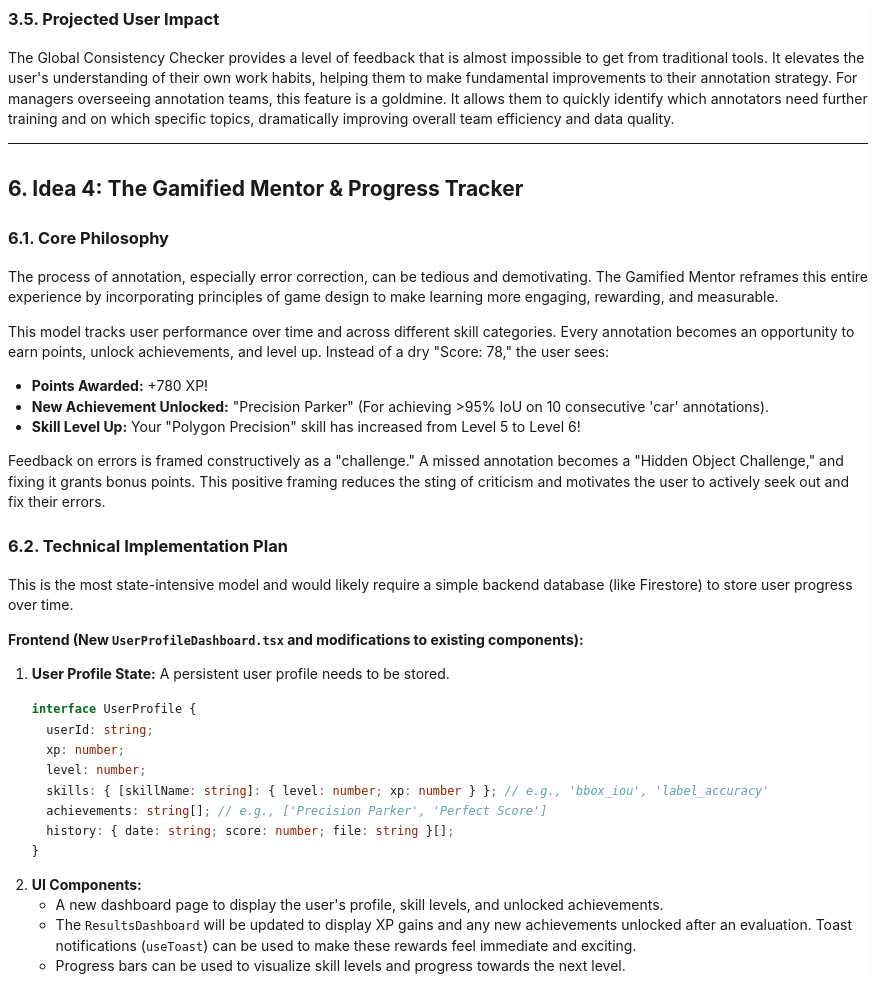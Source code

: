 ### 3.5. Projected User Impact

The Global Consistency Checker provides a level of feedback that is almost impossible to get from traditional tools. It elevates the user's understanding of their own work habits, helping them to make fundamental improvements to their annotation strategy. For managers overseeing annotation teams, this feature is a goldmine. It allows them to quickly identify which annotators need further training and on which specific topics, dramatically improving overall team efficiency and data quality.

---

## 6. Idea 4: The Gamified Mentor & Progress Tracker

### 6.1. Core Philosophy

The process of annotation, especially error correction, can be tedious and demotivating. The Gamified Mentor reframes this entire experience by incorporating principles of game design to make learning more engaging, rewarding, and measurable.

This model tracks user performance over time and across different skill categories. Every annotation becomes an opportunity to earn points, unlock achievements, and level up. Instead of a dry "Score: 78," the user sees:

*   **Points Awarded:** +780 XP!
*   **New Achievement Unlocked:** "Precision Parker" (For achieving >95% IoU on 10 consecutive 'car' annotations).
*   **Skill Level Up:** Your "Polygon Precision" skill has increased from Level 5 to Level 6!

Feedback on errors is framed constructively as a "challenge." A missed annotation becomes a "Hidden Object Challenge," and fixing it grants bonus points. This positive framing reduces the sting of criticism and motivates the user to actively seek out and fix their errors.

### 6.2. Technical Implementation Plan

This is the most state-intensive model and would likely require a simple backend database (like Firestore) to store user progress over time.

**Frontend (New `UserProfileDashboard.tsx` and modifications to existing components):**

1.  **User Profile State:** A persistent user profile needs to be stored.
    ```typescript
    interface UserProfile {
      userId: string;
      xp: number;
      level: number;
      skills: { [skillName: string]: { level: number; xp: number } }; // e.g., 'bbox_iou', 'label_accuracy'
      achievements: string[]; // e.g., ['Precision Parker', 'Perfect Score']
      history: { date: string; score: number; file: string }[];
    }
    ```
2.  **UI Components:**
    *   A new dashboard page to display the user's profile, skill levels, and unlocked achievements.
    *   The `ResultsDashboard` will be updated to display XP gains and any new achievements unlocked after an evaluation. Toast notifications (`useToast`) can be used to make these rewards feel immediate and exciting.
    *   Progress bars can be used to visualize skill levels and progress towards the next level.
